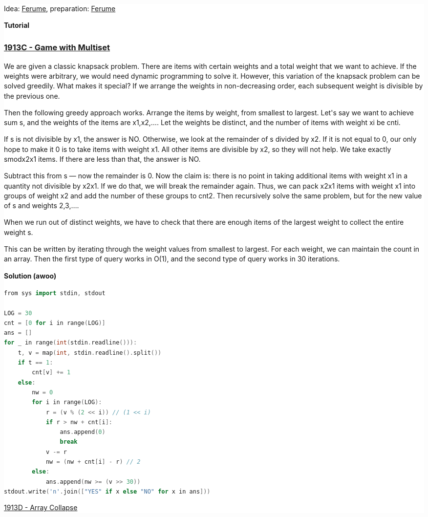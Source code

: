 Idea: [Ferume](https://codeforces.com/profile/Ferume "Master Ferume"), preparation: [Ferume](https://codeforces.com/profile/Ferume "Master Ferume")

 **Tutorial**
### [1913C - Game with Multiset](../problems/C._Game_with_Multiset.md "Educational Codeforces Round 160 (Rated for Div. 2)")

We are given a classic knapsack problem. There are items with certain weights and a total weight that we want to achieve. If the weights were arbitrary, we would need dynamic programming to solve it. However, this variation of the knapsack problem can be solved greedily. What makes it special? If we arrange the weights in non-decreasing order, each subsequent weight is divisible by the previous one.

Then the following greedy approach works. Arrange the items by weight, from smallest to largest. Let's say we want to achieve sum s, and the weights of the items are x1,x2,…. Let the weights be distinct, and the number of items with weight xi be cnti.

If s is not divisible by x1, the answer is NO. Otherwise, we look at the remainder of s divided by x2. If it is not equal to 0, our only hope to make it 0 is to take items with weight x1. All other items are divisible by x2, so they will not help. We take exactly smodx2x1 items. If there are less than that, the answer is NO.

Subtract this from s — now the remainder is 0. Now the claim is: there is no point in taking additional items with weight x1 in a quantity not divisible by x2x1. If we do that, we will break the remainder again. Thus, we can pack x2x1 items with weight x1 into groups of weight x2 and add the number of these groups to cnt2. Then recursively solve the same problem, but for the new value of s and weights 2,3,….

When we run out of distinct weights, we have to check that there are enough items of the largest weight to collect the entire weight s.

This can be written by iterating through the weight values from smallest to largest. For each weight, we can maintain the count in an array. Then the first type of query works in O(1), and the second type of query works in 30 iterations.

 **Solution (awoo)**
```cpp
from sys import stdin, stdout

LOG = 30
cnt = [0 for i in range(LOG)]
ans = []
for _ in range(int(stdin.readline())):
    t, v = map(int, stdin.readline().split())
    if t == 1:
        cnt[v] += 1
    else:
        nw = 0
        for i in range(LOG):
            r = (v % (2 << i)) // (1 << i)
            if r > nw + cnt[i]:
                ans.append(0)
                break
            v -= r
            nw = (nw + cnt[i] - r) // 2
        else:
            ans.append(nw >= (v >> 30))
stdout.write('n'.join(["YES" if x else "NO" for x in ans]))
```
[1913D - Array Collapse](../problems/D._Array_Collapse.md "Educational Codeforces Round 160 (Rated for Div. 2)")
